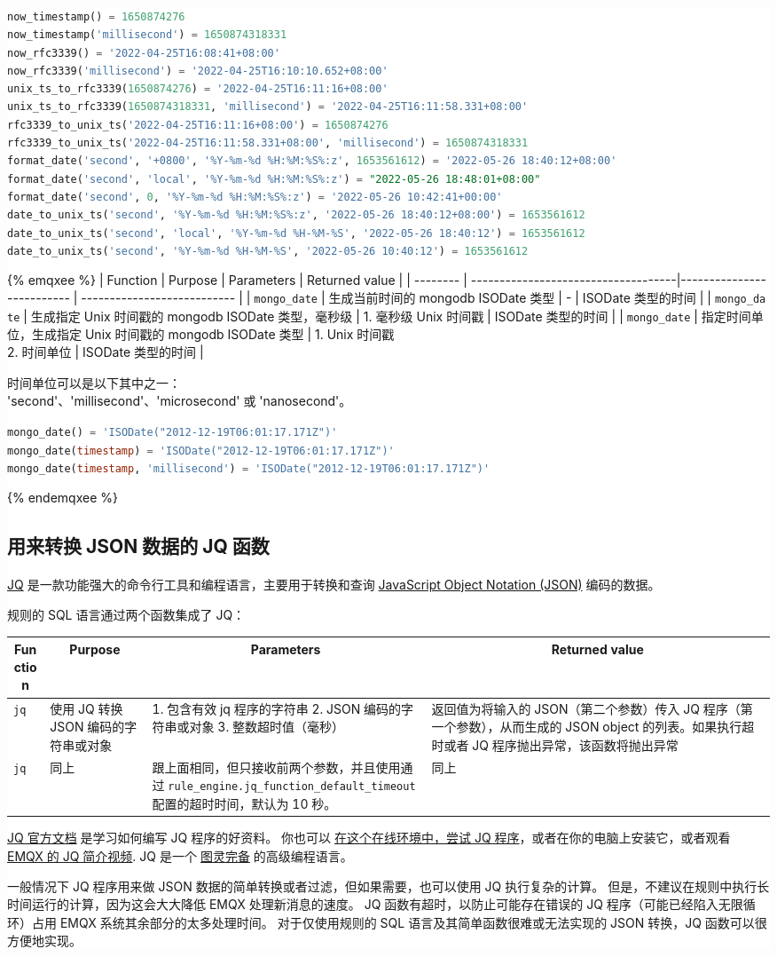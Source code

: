 ```SQL
now_timestamp() = 1650874276
now_timestamp('millisecond') = 1650874318331
now_rfc3339() = '2022-04-25T16:08:41+08:00'
now_rfc3339('millisecond') = '2022-04-25T16:10:10.652+08:00'
unix_ts_to_rfc3339(1650874276) = '2022-04-25T16:11:16+08:00'
unix_ts_to_rfc3339(1650874318331, 'millisecond') = '2022-04-25T16:11:58.331+08:00'
rfc3339_to_unix_ts('2022-04-25T16:11:16+08:00') = 1650874276
rfc3339_to_unix_ts('2022-04-25T16:11:58.331+08:00', 'millisecond') = 1650874318331
format_date('second', '+0800', '%Y-%m-%d %H:%M:%S%:z', 1653561612) = '2022-05-26 18:40:12+08:00'
format_date('second', 'local', '%Y-%m-%d %H:%M:%S%:z') = "2022-05-26 18:48:01+08:00"
format_date('second', 0, '%Y-%m-%d %H:%M:%S%:z') = '2022-05-26 10:42:41+00:00'
date_to_unix_ts('second', '%Y-%m-%d %H:%M:%S%:z', '2022-05-26 18:40:12+08:00') = 1653561612
date_to_unix_ts('second', 'local', '%Y-%m-%d %H-%M-%S', '2022-05-26 18:40:12') = 1653561612
date_to_unix_ts('second', '%Y-%m-%d %H-%M-%S', '2022-05-26 10:40:12') = 1653561612
```


{% emqxee %}
| Function | Purpose                             |        Parameters         | Returned value |
| -------- | ------------------------------------|-------------------------- | --------------------------- |
| `mongo_date` | 生成当前时间的 mongodb ISODate 类型 | - | ISODate 类型的时间 |
| `mongo_date` | 生成指定 Unix 时间戳的 mongodb ISODate 类型，毫秒级 | 1. 毫秒级 Unix 时间戳 | ISODate 类型的时间 |
| `mongo_date` | 指定时间单位，生成指定 Unix 时间戳的 mongodb ISODate 类型 | 1. Unix 时间戳 </br>2. 时间单位 | ISODate 类型的时间 |

时间单位可以是以下其中之一：</br>'second'、'millisecond'、'microsecond' 或 'nanosecond'。

```SQL
mongo_date() = 'ISODate("2012-12-19T06:01:17.171Z")'
mongo_date(timestamp) = 'ISODate("2012-12-19T06:01:17.171Z")'
mongo_date(timestamp, 'millisecond') = 'ISODate("2012-12-19T06:01:17.171Z")'
```

{% endemqxee %}

## 用来转换 JSON 数据的 JQ 函数

[JQ](https://stedolan.github.io/jq/) 是一款功能强大的命令行工具和编程语言，主要用于转换和查询 [JavaScript Object Notation (JSON)](https://www.json.org/json-en.html) 编码的数据。

规则的 SQL 语言通过两个函数集成了 JQ：

| Function      | Purpose | Parameters | Returned value |
| ----------- | ----------- | ----------- | ------------|
| `jq`     | 使用 JQ 转换 JSON 编码的字符串或对象 | 1. 包含有效 jq 程序的字符串 2. JSON 编码的字符串或对象 3. 整数超时值（毫秒）| 返回值为将输入的 JSON（第二个参数）传入 JQ 程序（第一个参数），从而生成的 JSON object 的列表。如果执行超时或者 JQ 程序抛出异常，该函数将抛出异常 |
| `jq`   | 同上 | 跟上面相同，但只接收前两个参数，并且使用通过 `rule_engine.jq_function_default_timeout` 配置的超时时间，默认为 10 秒。| 同上 |

[JQ 官方文档](https://stedolan.github.io/jq/manual/) 是学习如何编写 JQ 程序的好资料。
你也可以 [在这个在线环境中，尝试 JQ 程序](https://jqplay.org/)，或者在你的电脑上安装它，或者观看 [EMQX 的 JQ 简介视频](https://www.youtube.com/watch?v=_GwF8zvhNcQ). JQ 是一个 [图灵完备](https://en.wikipedia.org/wiki/Turing_completeness) 的高级编程语言。

一般情况下 JQ 程序用来做 JSON 数据的简单转换或者过滤，但如果需要，也可以使用 JQ 执行复杂的计算。
但是，不建议在规则中执行长时间运行的计算，因为这会大大降低 EMQX 处理新消息的速度。
JQ 函数有超时，以防止可能存在错误的 JQ 程序（可能已经陷入无限循环）占用 EMQX 系统其余部分的太多处理时间。
对于仅使用规则的 SQL 语言及其简单函数很难或无法实现的 JSON 转换，JQ 函数可以很方便地实现。
